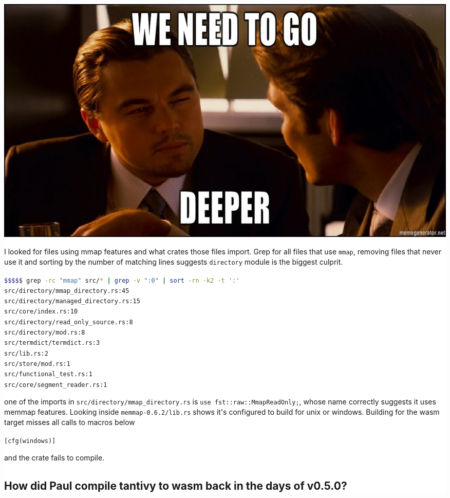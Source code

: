 ![Photo](/images/dicaprio.jpeg)

I looked for files using mmap features and what crates those files import. Grep for all files that use `mmap`, removing files that never use it and sorting by the number of matching lines suggests `directory` module is the biggest culprit. 

```bash
$$$$$ grep -rc "mmap" src/* | grep -v ":0" | sort -rn -k2 -t ':'
src/directory/mmap_directory.rs:45
src/directory/managed_directory.rs:15
src/core/index.rs:10
src/directory/read_only_source.rs:8
src/directory/mod.rs:8
src/termdict/termdict.rs:3
src/lib.rs:2
src/store/mod.rs:1
src/functional_test.rs:1
src/core/segment_reader.rs:1
```

one of the imports in `src/directory/mmap_directory.rs` is `use fst::raw::MmapReadOnly;`, whose name correctly suggests it uses memmap features. Looking inside `memmap-0.6.2/lib.rs` shows it's configured to build for unix or windows. Building for the wasm target misses all calls to macros below

```rust
[cfg(windows)]
```
and the crate fails to compile.

## How did Paul compile tantivy to wasm back in the days of v0.5.0?

